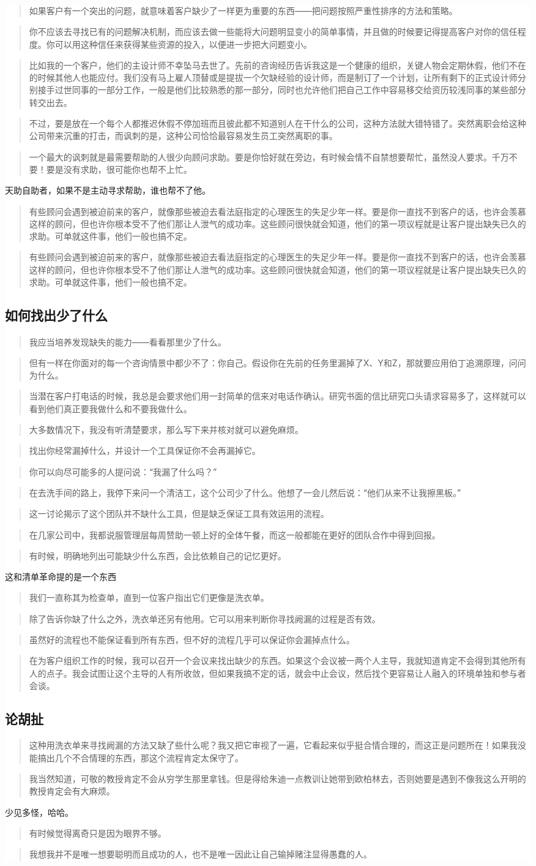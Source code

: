 > 如果客户有一个突出的问题，就意味着客户缺少了一样更为重要的东西——把问题按照严重性排序的方法和策略。

> 你不应该去寻找已有的问题解决机制，而应该去做一些能将大问题明显变小的简单事情，并且做的时候要记得提高客户对你的信任程度。你可以用这种信任来获得某些资源的投入，以便进一步把大问题变小。

> 比如我的一个客户，他们的主设计师不幸坠马去世了。先前的咨询经历告诉我这是一个健康的组织，关键人物会定期休假，他们不在的时候其他人也能应付。我们没有马上雇人顶替或是提拔一个欠缺经验的设计师，而是制订了一个计划，让所有剩下的正式设计师分别接手过世同事的一部分工作，一般是他们比较熟悉的那一部分，同时也允许他们把自己工作中容易移交给资历较浅同事的某些部分转交出去。

> 不过，要是放在一个每个人都推迟休假不停加班而且彼此都不知道别人在干什么的公司，这种方法就大错特错了。突然离职会给这种公司带来沉重的打击，而讽刺的是，这种公司恰恰最容易发生员工突然离职的事。

> 一个最大的讽刺就是最需要帮助的人很少向顾问求助。要是你恰好就在旁边，有时候会情不自禁想要帮忙，虽然没人要求。千万不要！要是没有求助，很可能你也帮不上忙。

天助自助者，如果不是主动寻求帮助，谁也帮不了他。
>有些顾问会遇到被迫前来的客户，就像那些被迫去看法庭指定的心理医生的失足少年一样。要是你一直找不到客户的话，也许会羡慕这样的顾问，但也许你根本受不了他们那让人泄气的成功率。这些顾问很快就会知道，他们的第一项议程就是让客户提出缺失已久的求助。可单就这件事，他们一般也搞不定。

> 有些顾问会遇到被迫前来的客户，就像那些被迫去看法庭指定的心理医生的失足少年一样。要是你一直找不到客户的话，也许会羡慕这样的顾问，但也许你根本受不了他们那让人泄气的成功率。这些顾问很快就会知道，他们的第一项议程就是让客户提出缺失已久的求助。可单就这件事，他们一般也搞不定。

## 如何找出少了什么

> 我应当培养发现缺失的能力——看看那里少了什么。

> 但有一样在你面对的每一个咨询情景中都少不了：你自己。假设你在先前的任务里漏掉了X、Y和Z，那就要应用伯丁追溯原理，问问为什么。

> 当潜在客户打电话的时候，我总是会要求他们用一封简单的信来对电话作确认。研究书面的信比研究口头请求容易多了，这样就可以看到他们真正要我做什么和不要我做什么。

> 大多数情况下，我没有听清楚要求，那么写下来并核对就可以避免麻烦。

> 找出你经常漏掉什么，并设计一个工具保证你不会再漏掉它。

> 你可以向尽可能多的人提问说：“我漏了什么吗？”

> 在去洗手间的路上，我停下来问一个清洁工，这个公司少了什么。他想了一会儿然后说：“他们从来不让我擦黑板。”

> 这一讨论揭示了这个团队并不缺什么工具，但是缺乏保证工具有效运用的流程。

> 在几家公司中，我都说服管理层每周赞助一顿上好的全体午餐，而这一般都能在更好的团队合作中得到回报。

> 有时候，明确地列出可能缺少什么东西，会比依赖自己的记忆更好。

这和清单革命提的是一个东西
>我们一直称其为检查单，直到一位客户指出它们更像是洗衣单。

> 除了告诉你缺了什么之外，洗衣单还另有他用。它可以用来判断你寻找阙漏的过程是否有效。

> 虽然好的流程也不能保证看到所有东西，但不好的流程几乎可以保证你会漏掉点什么。

> 在为客户组织工作的时候，我可以召开一个会议来找出缺少的东西。如果这个会议被一两个人主导，我就知道肯定不会得到其他所有人的点子。我会试图让这个主导的人有所收敛，但如果我搞不定的话，就会中止会议，然后找个更容易让人融入的环境单独和参与者会谈。

## 论胡扯

> 这种用洗衣单来寻找阙漏的方法又缺了些什么呢？我又把它审视了一遍，它看起来似乎挺合情合理的，而这正是问题所在！如果我没能搞出几个不合情理的东西，那这个流程肯定太保守了。

> 我当然知道，可敬的教授肯定不会从穷学生那里拿钱。但是得给朱迪一点教训让她带到欧柏林去，否则她要是遇到不像我这么开明的教授肯定会有大麻烦。

少见多怪，哈哈。
>有时候觉得离奇只是因为眼界不够。

> 我想我并不是唯一想要聪明而且成功的人，也不是唯一因此让自己输掉赌注显得愚蠢的人。

